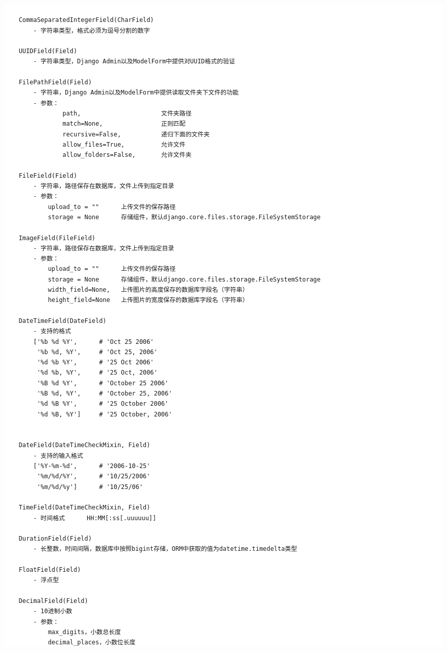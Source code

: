```

    CommaSeparatedIntegerField(CharField)
        - 字符串类型，格式必须为逗号分割的数字

    UUIDField(Field)
        - 字符串类型，Django Admin以及ModelForm中提供对UUID格式的验证

    FilePathField(Field)
        - 字符串，Django Admin以及ModelForm中提供读取文件夹下文件的功能
        - 参数：
                path,                      文件夹路径
                match=None,                正则匹配
                recursive=False,           递归下面的文件夹
                allow_files=True,          允许文件
                allow_folders=False,       允许文件夹

    FileField(Field)
        - 字符串，路径保存在数据库，文件上传到指定目录
        - 参数：
            upload_to = ""      上传文件的保存路径
            storage = None      存储组件，默认django.core.files.storage.FileSystemStorage

    ImageField(FileField)
        - 字符串，路径保存在数据库，文件上传到指定目录
        - 参数：
            upload_to = ""      上传文件的保存路径
            storage = None      存储组件，默认django.core.files.storage.FileSystemStorage
            width_field=None,   上传图片的高度保存的数据库字段名（字符串）
            height_field=None   上传图片的宽度保存的数据库字段名（字符串）

    DateTimeField(DateField)
        - 支持的格式
        ['%b %d %Y',      # 'Oct 25 2006'
		 '%b %d, %Y',     # 'Oct 25, 2006'
		 '%d %b %Y',      # '25 Oct 2006'
		 '%d %b, %Y',     # '25 Oct, 2006'
		 '%B %d %Y',      # 'October 25 2006'
		 '%B %d, %Y',     # 'October 25, 2006'
		 '%d %B %Y',      # '25 October 2006'
		 '%d %B, %Y']     # '25 October, 2006'


    DateField(DateTimeCheckMixin, Field)
        - 支持的输入格式  
		['%Y-%m-%d',      # '2006-10-25'
		 '%m/%d/%Y',      # '10/25/2006'
		 '%m/%d/%y']      # '10/25/06'

    TimeField(DateTimeCheckMixin, Field)
        - 时间格式      HH:MM[:ss[.uuuuuu]]

    DurationField(Field)
        - 长整数，时间间隔，数据库中按照bigint存储，ORM中获取的值为datetime.timedelta类型

    FloatField(Field)
        - 浮点型

    DecimalField(Field)
        - 10进制小数
        - 参数：
            max_digits，小数总长度
            decimal_places，小数位长度

```